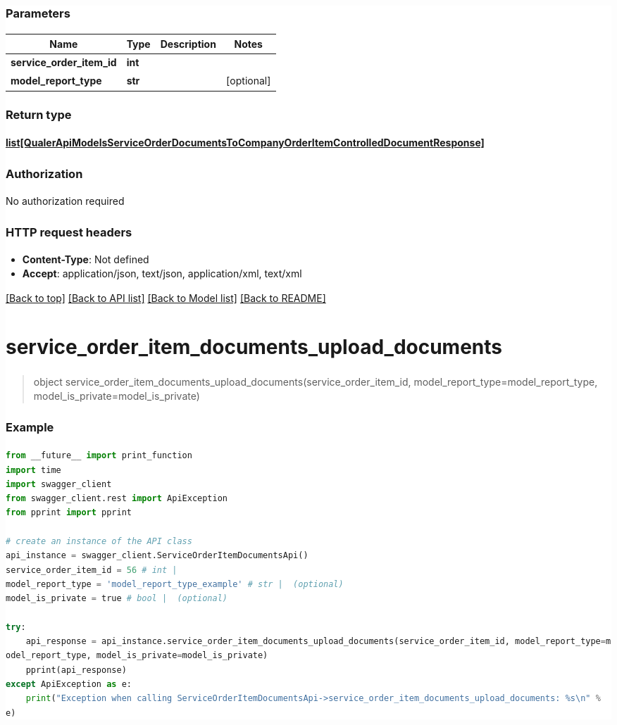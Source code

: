 ### Parameters

Name | Type | Description  | Notes
------------- | ------------- | ------------- | -------------
 **service_order_item_id** | **int**|  | 
 **model_report_type** | **str**|  | [optional] 

### Return type

[**list[QualerApiModelsServiceOrderDocumentsToCompanyOrderItemControlledDocumentResponse]**](QualerApiModelsServiceOrderDocumentsToCompanyOrderItemControlledDocumentResponse.md)

### Authorization

No authorization required

### HTTP request headers

 - **Content-Type**: Not defined
 - **Accept**: application/json, text/json, application/xml, text/xml

[[Back to top]](#) [[Back to API list]](../README.md#documentation-for-api-endpoints) [[Back to Model list]](../README.md#documentation-for-models) [[Back to README]](../README.md)

# **service_order_item_documents_upload_documents**
> object service_order_item_documents_upload_documents(service_order_item_id, model_report_type=model_report_type, model_is_private=model_is_private)



### Example
```python
from __future__ import print_function
import time
import swagger_client
from swagger_client.rest import ApiException
from pprint import pprint

# create an instance of the API class
api_instance = swagger_client.ServiceOrderItemDocumentsApi()
service_order_item_id = 56 # int | 
model_report_type = 'model_report_type_example' # str |  (optional)
model_is_private = true # bool |  (optional)

try:
    api_response = api_instance.service_order_item_documents_upload_documents(service_order_item_id, model_report_type=model_report_type, model_is_private=model_is_private)
    pprint(api_response)
except ApiException as e:
    print("Exception when calling ServiceOrderItemDocumentsApi->service_order_item_documents_upload_documents: %s\n" % e)
```
